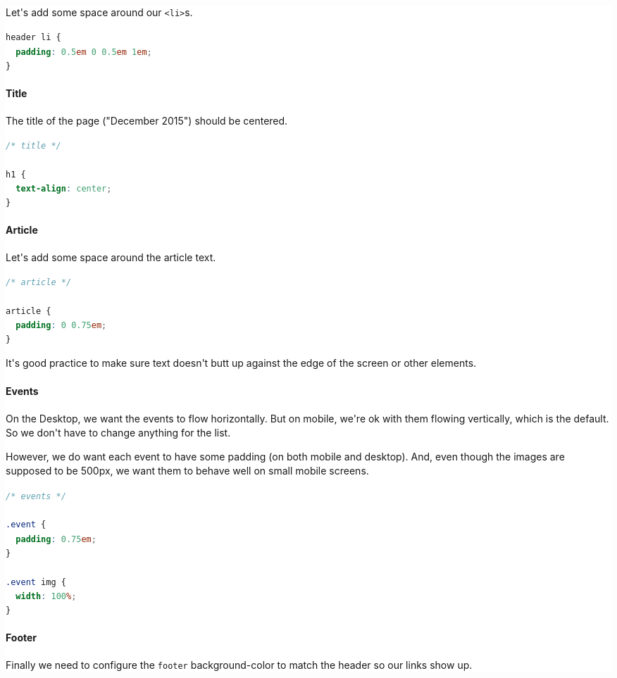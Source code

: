 Let's add some space around our `<li>`s.
```css
header li {
  padding: 0.5em 0 0.5em 1em;
}
```

#### Title

The title of the page ("December 2015") should be centered.

```css
/* title */

h1 {
  text-align: center;
}
```

#### Article

Let's add some space around the article text.

```css
/* article */

article {
  padding: 0 0.75em;
}
```

It's good practice to make sure text doesn't butt up against the edge of the screen or other elements.

#### Events

On the Desktop, we want the events to flow horizontally. But on mobile, we're ok with them flowing vertically, which is the default. So we don't have to change anything for the list.

However, we do want each event to have some padding (on both mobile and desktop). And, even though the images are supposed to be 500px, we want them to behave well on small mobile screens.

```css
/* events */

.event {
  padding: 0.75em;
}

.event img {
  width: 100%;
}
```

#### Footer

Finally we need to configure the `footer` background-color to match the header so our links show up.
